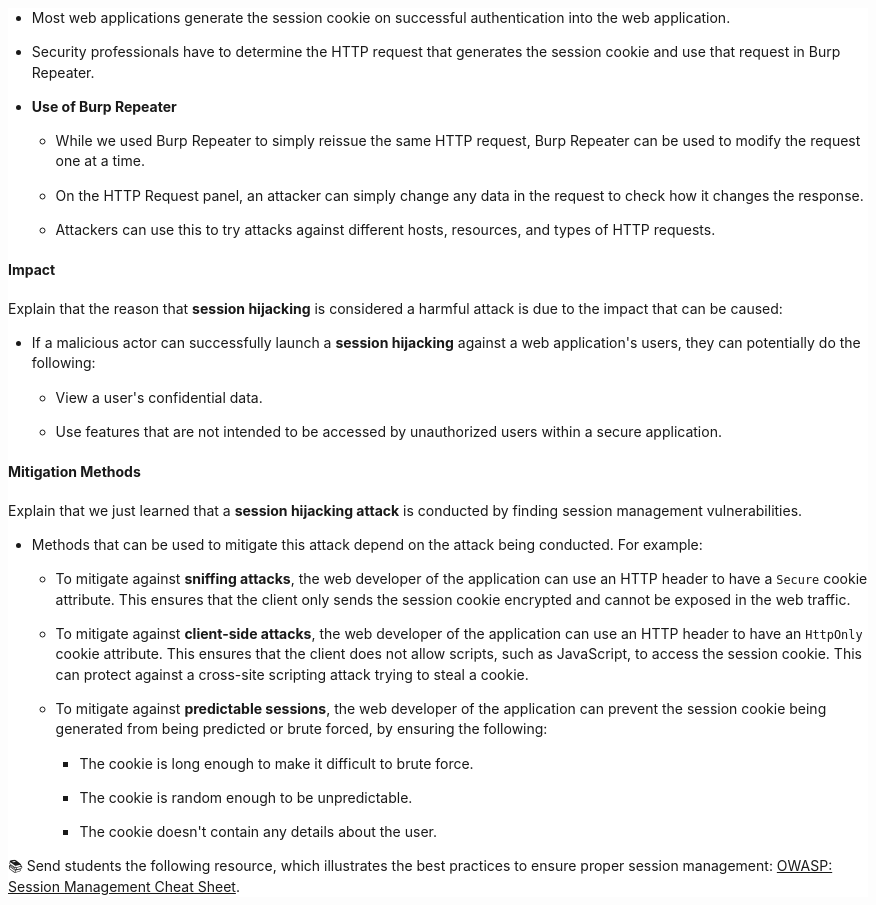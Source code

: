   - Most web applications generate the session cookie on successful authentication into the web application.
  
  - Security professionals have to determine the HTTP request that generates the session cookie and use that request in Burp Repeater.

- **Use of Burp Repeater**
  
  - While we used Burp Repeater to simply reissue the same HTTP request, Burp Repeater can be used to modify the request one at a time.
  
  - On the HTTP Request panel, an attacker can simply change any data in the request to check how it changes the response.
  
  - Attackers can use this to try attacks against different hosts, resources, and types of HTTP requests. 
    
#### Impact

Explain that the reason that **session hijacking** is considered a harmful attack is due to the impact that can be caused:

  - If a malicious actor can successfully launch a **session hijacking** against a web application's users, they can potentially do the following:

    - View a user's confidential data.
  
    - Use features that are not intended to be accessed by unauthorized users within a secure application.
    
#### Mitigation Methods

Explain that we just learned that a **session hijacking attack** is conducted by finding session management vulnerabilities.

- Methods that can be used to mitigate this attack depend on the attack being conducted. For example:
  
  - To mitigate against **sniffing attacks**, the web developer of the application can use an HTTP header to have a `Secure` cookie attribute. This ensures that the client only sends the session cookie encrypted and cannot be exposed in the web traffic.

  - To mitigate against **client-side attacks**, the web developer of the application can use an HTTP header to have an `HttpOnly` cookie attribute. This ensures that the client does not allow scripts, such as JavaScript, to access the session cookie. This can protect against a cross-site scripting attack trying to steal a cookie.

  - To mitigate against **predictable sessions**, the web developer of the application can prevent the session cookie being generated from being predicted or brute forced, by ensuring the following:

      - The cookie is long enough to make it difficult to brute force.

      - The cookie is random enough to be unpredictable.

      - The cookie doesn't contain any details about the user.

:books: Send students the following resource, which illustrates the best practices to ensure proper session management: [OWASP: Session Management Cheat Sheet](https://cheatsheetseries.owasp.org/cheatsheets/Session_Management_Cheat_Sheet.html).
     